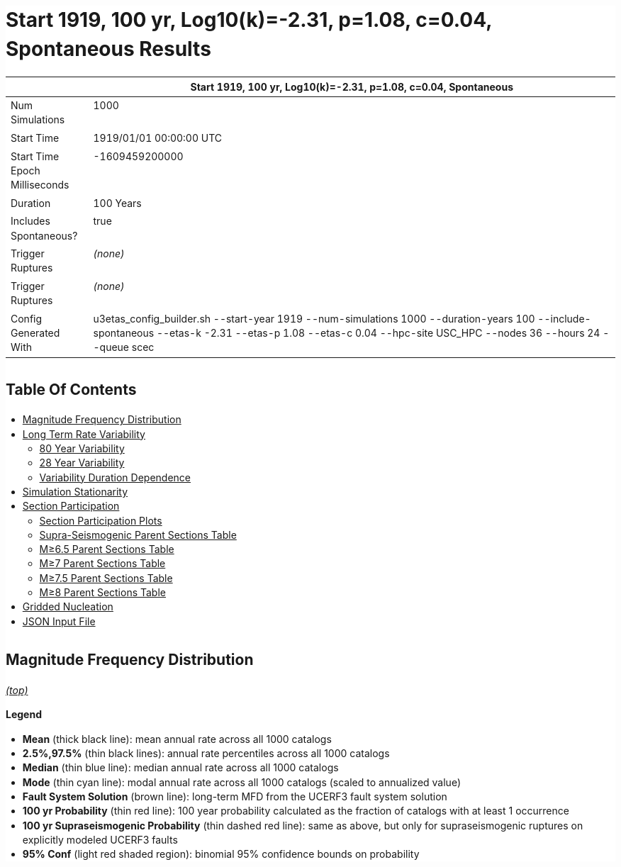 # Start 1919, 100 yr, Log10(k)=-2.31, p=1.08, c=0.04, Spontaneous Results

|   | Start 1919, 100 yr, Log10(k)=-2.31, p=1.08, c=0.04, Spontaneous |
|-----|-----|
| Num Simulations | 1000 |
| Start Time | 1919/01/01 00:00:00 UTC |
| Start Time Epoch Milliseconds | -1609459200000 |
| Duration | 100 Years |
| Includes Spontaneous? | true |
| Trigger Ruptures | *(none)* |
| Trigger Ruptures | *(none)* |
| Config Generated With | u3etas_config_builder.sh --start-year 1919 --num-simulations 1000 --duration-years 100 --include-spontaneous --etas-k -2.31 --etas-p 1.08 --etas-c 0.04 --hpc-site USC_HPC --nodes 36 --hours 24 --queue scec |

## Table Of Contents

* [Magnitude Frequency Distribution](#magnitude-frequency-distribution)
* [Long Term Rate Variability](#long-term-rate-variability)
  * [80 Year Variability](#80-year-variability)
  * [28 Year Variability](#28-year-variability)
  * [Variability Duration Dependence](#variability-duration-dependence)
* [Simulation Stationarity](#simulation-stationarity)
* [Section Participation](#section-participation)
  * [Section Participation Plots](#section-participation-plots)
  * [Supra-Seismogenic Parent Sections Table](#supra-seismogenic-parent-sections-table)
  * [M≥6.5 Parent Sections Table](#m65-parent-sections-table)
  * [M≥7 Parent Sections Table](#m7-parent-sections-table)
  * [M≥7.5 Parent Sections Table](#m75-parent-sections-table)
  * [M≥8 Parent Sections Table](#m8-parent-sections-table)
* [Gridded Nucleation](#gridded-nucleation)
* [JSON Input File](#json-input-file)

## Magnitude Frequency Distribution
*[(top)](#table-of-contents)*

**Legend**
* **Mean** (thick black line): mean annual rate across all 1000 catalogs
* **2.5%,97.5%** (thin black lines): annual rate percentiles across all 1000 catalogs
* **Median** (thin blue line): median annual rate across all 1000 catalogs
* **Mode** (thin cyan line): modal annual rate across all 1000 catalogs (scaled to annualized value)
* **Fault System Solution** (brown line): long-term MFD from the UCERF3 fault system solution
* **100 yr Probability** (thin red line): 100 year probability calculated as the fraction of catalogs with at least 1 occurrence
* **100 yr Supraseismogenic Probability** (thin dashed red line): same as above, but only for supraseismogenic ruptures on explicitly modeled UCERF3 faults
* **95% Conf** (light red shaded region): binomial 95% confidence bounds on probability
